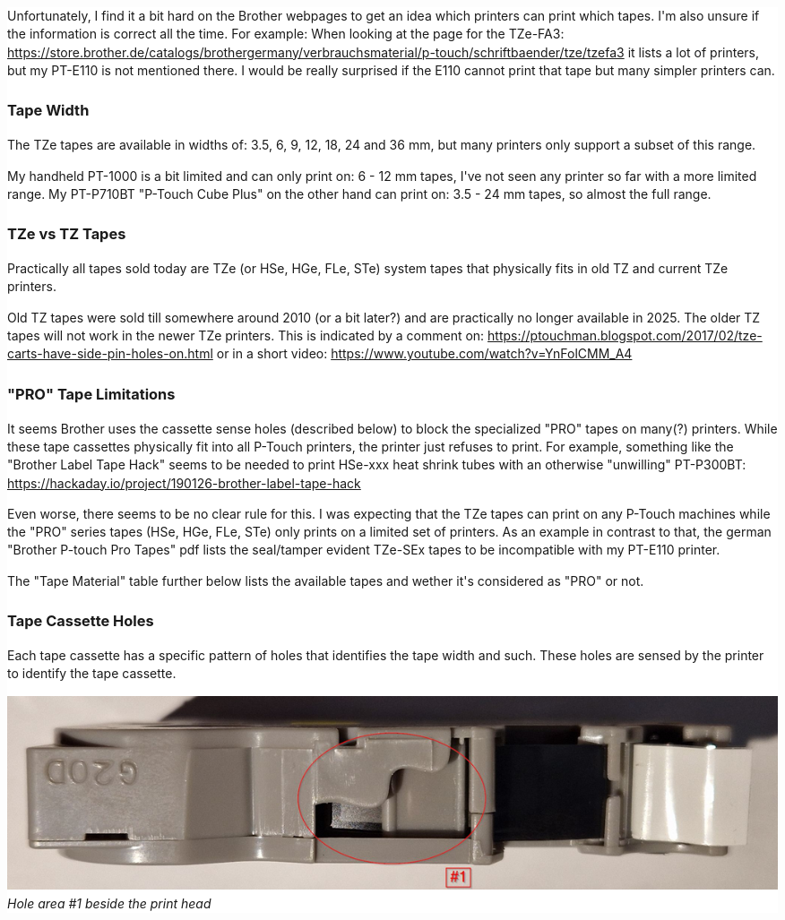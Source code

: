 Unfortunately, I find it a bit hard on the Brother webpages to get an idea which printers can print which tapes. I'm also unsure if the information is correct all the time. For example: When looking at the page for the TZe-FA3: https://store.brother.de/catalogs/brothergermany/verbrauchsmaterial/p-touch/schriftbaender/tze/tzefa3 it lists a lot of printers, but my PT-E110 is not mentioned there. I would be really surprised if the E110 cannot print that tape but many simpler printers can.

### Tape Width

The TZe tapes are available in widths of: 3.5, 6, 9, 12, 18, 24 and 36 mm, but many printers only support a subset of this range.

My handheld PT-1000 is a bit limited and can only print on: 6 - 12 mm tapes, I've not seen any printer so far with a more limited range. My PT-P710BT "P-Touch Cube Plus" on the other hand can print on: 3.5 - 24 mm tapes, so almost the full range.

### TZe vs TZ Tapes

Practically all tapes sold today are TZe (or HSe, HGe, FLe, STe) system tapes that physically fits in old TZ and current TZe printers.

Old TZ tapes were sold till somewhere around 2010 (or a bit later?) and are practically no longer available in 2025. The older TZ tapes will not work in the newer TZe printers. This is indicated by a comment on: https://ptouchman.blogspot.com/2017/02/tze-carts-have-side-pin-holes-on.html or in a short video: https://www.youtube.com/watch?v=YnFolCMM_A4

### "PRO" Tape Limitations

It seems Brother uses the cassette sense holes (described below) to block the specialized "PRO" tapes on many(?) printers. While these tape cassettes physically fit into all P-Touch printers, the printer just refuses to print. For example, something like the "Brother Label Tape Hack" seems to be needed to print HSe-xxx heat shrink tubes with an otherwise "unwilling" PT-P300BT: https://hackaday.io/project/190126-brother-label-tape-hack

Even worse, there seems to be no clear rule for this. I was expecting that the TZe tapes can print on any P-Touch machines while the "PRO" series tapes (HSe, HGe, FLe, STe) only prints on a limited set of printers. As an example in contrast to that, the german "Brother P-touch Pro Tapes" pdf lists the seal/tamper evident TZe-SEx tapes to be incompatible with my PT-E110 printer.

The "Tape Material" table further below lists the available tapes and wether it's considered as "PRO" or not.

### Tape Cassette Holes

Each tape cassette has a specific pattern of holes that identifies the tape width and such. These holes are sensed by the printer to identify the tape cassette.

![Holes beside the print head](./images/cassette_side_holes.jpg)
*Hole area #1 beside the print head*
